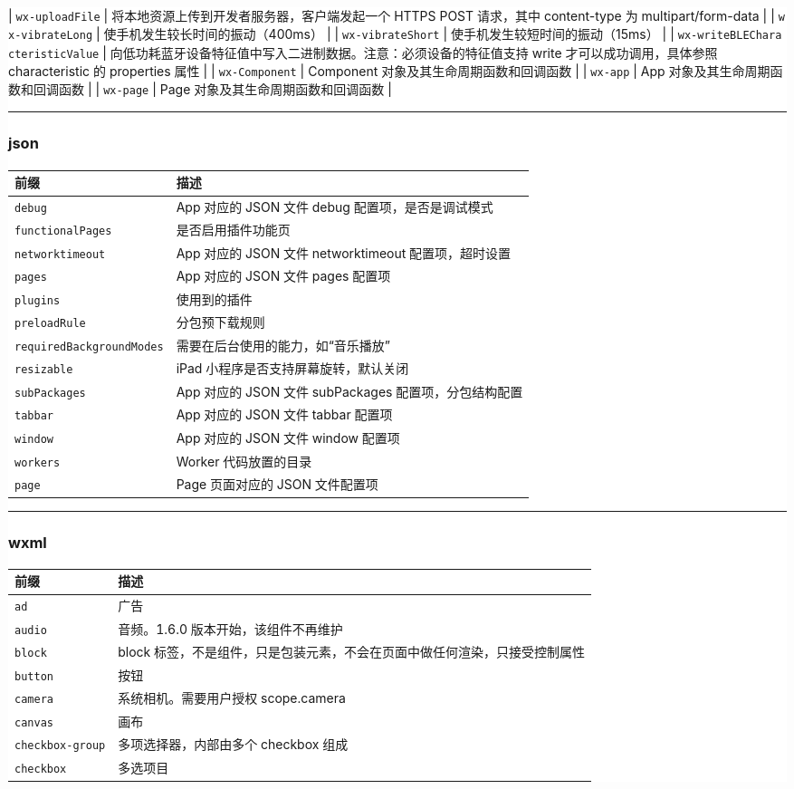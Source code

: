 | `wx-uploadFile`                         | 将本地资源上传到开发者服务器，客户端发起一个 HTTPS POST 请求，其中 content-type 为 multipart/form-data                                                                                                                                                              |
| `wx-vibrateLong`                        | 使手机发生较长时间的振动（400ms）                                                                                                                                                                                                                                   |
| `wx-vibrateShort`                       | 使手机发生较短时间的振动（15ms）                                                                                                                                                                                                                                    |
| `wx-writeBLECharacteristicValue`        | 向低功耗蓝牙设备特征值中写入二进制数据。注意：必须设备的特征值支持 write 才可以成功调用，具体参照 characteristic 的 properties 属性                                                                                                                                 |
| `wx-Component`                          | Component 对象及其生命周期函数和回调函数                                                                                                                                                                                                                            |
| `wx-app`                                | App 对象及其生命周期函数和回调函数                                                                                                                                                                                                                                  |
| `wx-page`                               | Page 对象及其生命周期函数和回调函数                                                                                                                                                                                                                                 |

---

### json

| 前缀                      | 描述                                                  |
| :------------------------ | :---------------------------------------------------- |
| `debug`                   | App 对应的 JSON 文件 debug 配置项，是否是调试模式     |
| `functionalPages`         | 是否启用插件功能页                                    |
| `networktimeout`          | App 对应的 JSON 文件 networktimeout 配置项，超时设置  |
| `pages`                   | App 对应的 JSON 文件 pages 配置项                     |
| `plugins`                 | 使用到的插件                                          |
| `preloadRule`             | 分包预下载规则                                        |
| `requiredBackgroundModes` | 需要在后台使用的能力，如“音乐播放”                    |
| `resizable`               | iPad 小程序是否支持屏幕旋转，默认关闭                 |
| `subPackages`             | App 对应的 JSON 文件 subPackages 配置项，分包结构配置 |
| `tabbar`                  | App 对应的 JSON 文件 tabbar 配置项                    |
| `window`                  | App 对应的 JSON 文件 window 配置项                    |
| `workers`                 | Worker 代码放置的目录                                 |
| `page`                    | Page 页面对应的 JSON 文件配置项                       |

---

### wxml

| 前缀                        | 描述                                                                                                                                                                                                                                         |
| :-------------------------- | :------------------------------------------------------------------------------------------------------------------------------------------------------------------------------------------------------------------------------------------- |
| `ad`                        | 广告                                                                                                                                                                                                                                         |
| `audio`                     | 音频。1.6.0 版本开始，该组件不再维护                                                                                                                                                                                                         |
| `block`                     | block 标签，不是组件，只是包装元素，不会在页面中做任何渲染，只接受控制属性                                                                                                                                                                   |
| `button`                    | 按钮                                                                                                                                                                                                                                         |
| `camera`                    | 系统相机。需要用户授权 scope.camera                                                                                                                                                                                                          |
| `canvas`                    | 画布                                                                                                                                                                                                                                         |
| `checkbox-group`            | 多项选择器，内部由多个 checkbox 组成                                                                                                                                                                                                         |
| `checkbox`                  | 多选项目                                                                                                                                                                                                                                     |